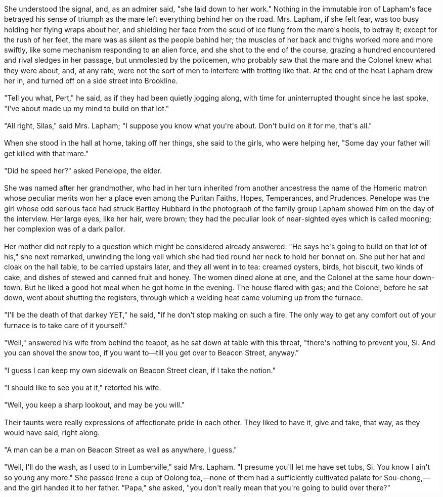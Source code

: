 
She understood the signal, and, as an admirer said, "she laid down to her work." Nothing in the immutable iron of Lapham's face betrayed his sense of triumph as the mare left everything behind her on the road. Mrs. Lapham, if she felt fear, was too busy holding her flying wraps about her, and shielding her face from the scud of ice flung from the mare's heels, to betray it; except for the rush of her feet, the mare was as silent as the people behind her; the muscles of her back and thighs worked more and more swiftly, like some mechanism responding to an alien force, and she shot to the end of the course, grazing a hundred encountered and rival sledges in her passage, but unmolested by the policemen, who probably saw that the mare and the Colonel knew what they were about, and, at any rate, were not the sort of men to interfere with trotting like that. At the end of the heat Lapham drew her in, and turned off on a side street into Brookline.

"Tell you what, Pert," he said, as if they had been quietly jogging along, with time for uninterrupted thought since he last spoke, "I've about made up my mind to build on that lot."

"All right, Silas," said Mrs. Lapham; "I suppose you know what you're about. Don't build on it for me, that's all."

When she stood in the hall at home, taking off her things, she said to the girls, who were helping her, "Some day your father will get killed with that mare."

"Did he speed her?" asked Penelope, the elder.

She was named after her grandmother, who had in her turn inherited from another ancestress the name of the Homeric matron whose peculiar merits won her a place even among the Puritan Faiths, Hopes, Temperances, and Prudences. Penelope was the girl whose odd serious face had struck Bartley Hubbard in the photograph of the family group Lapham showed him on the day of the interview. Her large eyes, like her hair, were brown; they had the peculiar look of near-sighted eyes which is called mooning; her complexion was of a dark pallor.

Her mother did not reply to a question which might be considered already answered. "He says he's going to build on that lot of his," she next remarked, unwinding the long veil which she had tied round her neck to hold her bonnet on. She put her hat and cloak on the hall table, to be carried upstairs later, and they all went in to tea: creamed oysters, birds, hot biscuit, two kinds of cake, and dishes of stewed and canned fruit and honey. The women dined alone at one, and the Colonel at the same hour down-town. But he liked a good hot meal when he got home in the evening. The house flared with gas; and the Colonel, before he sat down, went about shutting the registers, through which a welding heat came voluming up from the furnace.

"I'll be the death of that darkey YET," he said, "if he don't stop making on such a fire. The only way to get any comfort out of your furnace is to take care of it yourself."

"Well," answered his wife from behind the teapot, as he sat down at table with this threat, "there's nothing to prevent you, Si. And you can shovel the snow too, if you want to—till you get over to Beacon Street, anyway."

"I guess I can keep my own sidewalk on Beacon Street clean, if I take the notion."

"I should like to see you at it," retorted his wife.

"Well, you keep a sharp lookout, and may be you will."

Their taunts were really expressions of affectionate pride in each other. They liked to have it, give and take, that way, as they would have said, right along.

"A man can be a man on Beacon Street as well as anywhere, I guess."

"Well, I'll do the wash, as I used to in Lumberville," said Mrs. Lapham. "I presume you'll let me have set tubs, Si. You know I ain't so young any more." She passed Irene a cup of Oolong tea,—none of them had a sufficiently cultivated palate for Sou-chong,—and the girl handed it to her father. "Papa," she asked, "you don't really mean that you're going to build over there?"
